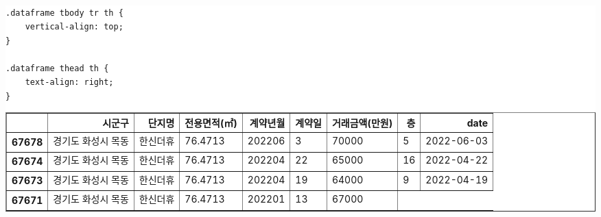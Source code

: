     .dataframe tbody tr th {
        vertical-align: top;
    }

    .dataframe thead th {
        text-align: right;
    }
</style>
<table border="1" class="dataframe">
  <thead>
    <tr style="text-align: right;">
      <th></th>
      <th>시군구</th>
      <th>단지명</th>
      <th>전용면적(㎡)</th>
      <th>계약년월</th>
      <th>계약일</th>
      <th>거래금액(만원)</th>
      <th>층</th>
      <th>date</th>
    </tr>
  </thead>
  <tbody>
    <tr>
      <th>67678</th>
      <td>경기도 화성시 목동</td>
      <td>한신더휴</td>
      <td>76.4713</td>
      <td>202206</td>
      <td>3</td>
      <td>70000</td>
      <td>5</td>
      <td>2022-06-03</td>
    </tr>
    <tr>
      <th>67674</th>
      <td>경기도 화성시 목동</td>
      <td>한신더휴</td>
      <td>76.4713</td>
      <td>202204</td>
      <td>22</td>
      <td>65000</td>
      <td>16</td>
      <td>2022-04-22</td>
    </tr>
    <tr>
      <th>67673</th>
      <td>경기도 화성시 목동</td>
      <td>한신더휴</td>
      <td>76.4713</td>
      <td>202204</td>
      <td>19</td>
      <td>64000</td>
      <td>9</td>
      <td>2022-04-19</td>
    </tr>
    <tr>
      <th>67671</th>
      <td>경기도 화성시 목동</td>
      <td>한신더휴</td>
      <td>76.4713</td>
      <td>202201</td>
      <td>13</td>
      <td>67000</td>